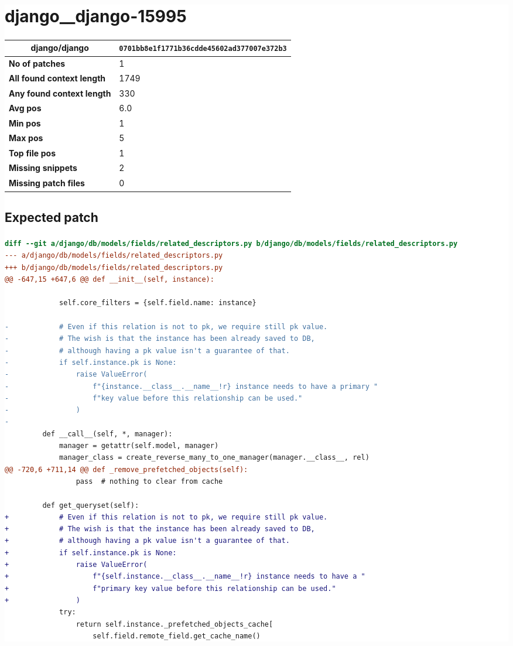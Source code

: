 # django__django-15995

| **django/django** | `0701bb8e1f1771b36cdde45602ad377007e372b3` |
| ---- | ---- |
| **No of patches** | 1 |
| **All found context length** | 1749 |
| **Any found context length** | 330 |
| **Avg pos** | 6.0 |
| **Min pos** | 1 |
| **Max pos** | 5 |
| **Top file pos** | 1 |
| **Missing snippets** | 2 |
| **Missing patch files** | 0 |


## Expected patch

```diff
diff --git a/django/db/models/fields/related_descriptors.py b/django/db/models/fields/related_descriptors.py
--- a/django/db/models/fields/related_descriptors.py
+++ b/django/db/models/fields/related_descriptors.py
@@ -647,15 +647,6 @@ def __init__(self, instance):
 
             self.core_filters = {self.field.name: instance}
 
-            # Even if this relation is not to pk, we require still pk value.
-            # The wish is that the instance has been already saved to DB,
-            # although having a pk value isn't a guarantee of that.
-            if self.instance.pk is None:
-                raise ValueError(
-                    f"{instance.__class__.__name__!r} instance needs to have a primary "
-                    f"key value before this relationship can be used."
-                )
-
         def __call__(self, *, manager):
             manager = getattr(self.model, manager)
             manager_class = create_reverse_many_to_one_manager(manager.__class__, rel)
@@ -720,6 +711,14 @@ def _remove_prefetched_objects(self):
                 pass  # nothing to clear from cache
 
         def get_queryset(self):
+            # Even if this relation is not to pk, we require still pk value.
+            # The wish is that the instance has been already saved to DB,
+            # although having a pk value isn't a guarantee of that.
+            if self.instance.pk is None:
+                raise ValueError(
+                    f"{self.instance.__class__.__name__!r} instance needs to have a "
+                    f"primary key value before this relationship can be used."
+                )
             try:
                 return self.instance._prefetched_objects_cache[
                     self.field.remote_field.get_cache_name()

```
